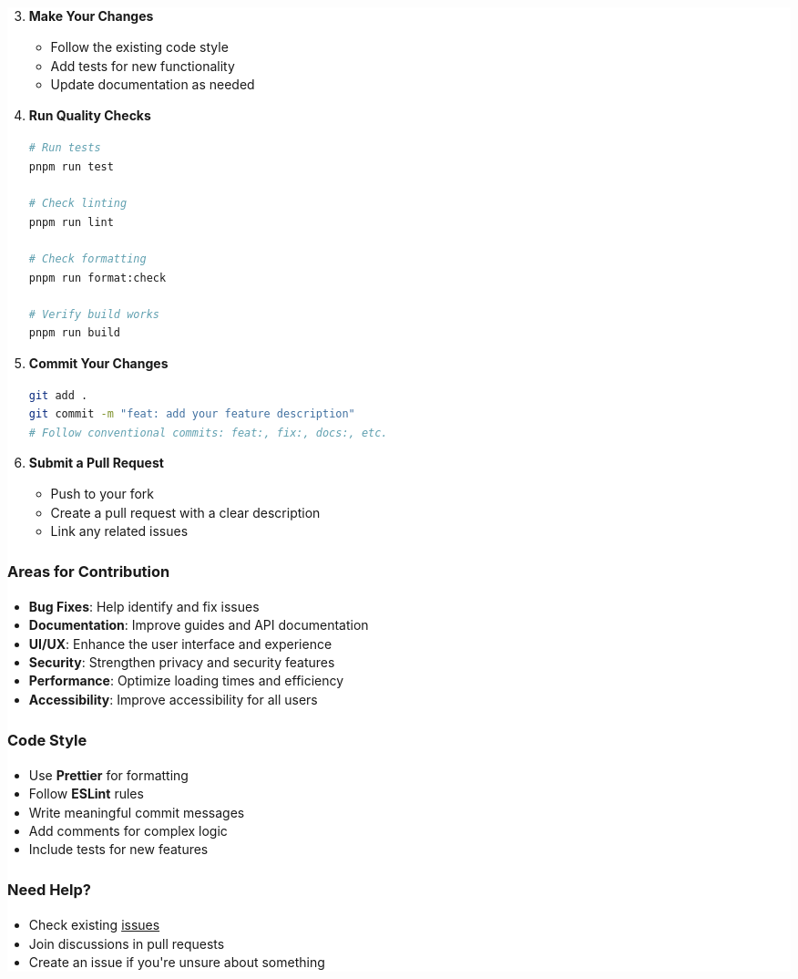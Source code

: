3. **Make Your Changes**
   - Follow the existing code style
   - Add tests for new functionality
   - Update documentation as needed

4. **Run Quality Checks**
   ```bash
   # Run tests
   pnpm run test

   # Check linting
   pnpm run lint

   # Check formatting
   pnpm run format:check

   # Verify build works
   pnpm run build
   ```

5. **Commit Your Changes**
   ```bash
   git add .
   git commit -m "feat: add your feature description"
   # Follow conventional commits: feat:, fix:, docs:, etc.
   ```

6. **Submit a Pull Request**
   - Push to your fork
   - Create a pull request with a clear description
   - Link any related issues

### Areas for Contribution

- **Bug Fixes**: Help identify and fix issues
- **Documentation**: Improve guides and API documentation
- **UI/UX**: Enhance the user interface and experience
- **Security**: Strengthen privacy and security features
- **Performance**: Optimize loading times and efficiency
- **Accessibility**: Improve accessibility for all users

### Code Style

- Use **Prettier** for formatting
- Follow **ESLint** rules
- Write meaningful commit messages
- Add comments for complex logic
- Include tests for new features

### Need Help?

- Check existing [issues](https://github.com/profullstack/unyunddit/issues)
- Join discussions in pull requests
- Create an issue if you're unsure about something
